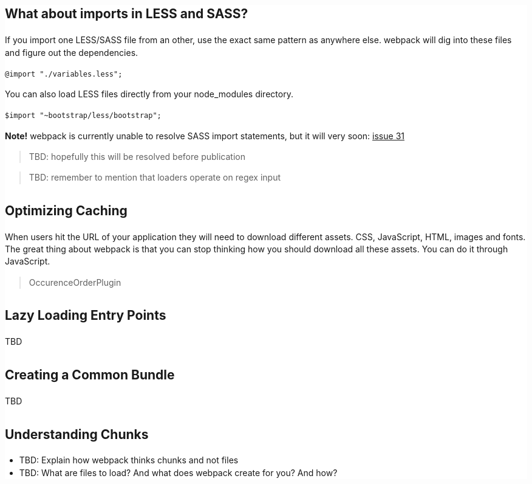 ## What about imports in LESS and SASS?

If you import one LESS/SASS file from an other, use the exact same pattern as anywhere else. webpack will dig into these files and figure out the dependencies.

```less
@import "./variables.less";
```

You can also load LESS files directly from your node_modules directory.
```less
$import "~bootstrap/less/bootstrap";
```

**Note!** webpack is currently unable to resolve SASS import statements, but it will very soon: [issue 31](https://github.com/jtangelder/sass-loader/issues/31)

> TBD: hopefully this will be resolved before publication

> TBD: remember to mention that loaders operate on regex input

## Optimizing Caching

When users hit the URL of your application they will need to download different assets. CSS, JavaScript, HTML, images and fonts. The great thing about webpack is that you can stop thinking how you should download all these assets. You can do it through JavaScript.

> OccurenceOrderPlugin

## Lazy Loading Entry Points

TBD

## Creating a Common Bundle

TBD

## Understanding Chunks

- TBD: Explain how webpack thinks chunks and not files
- TBD: What are files to load? And what does webpack create for you? And how?
